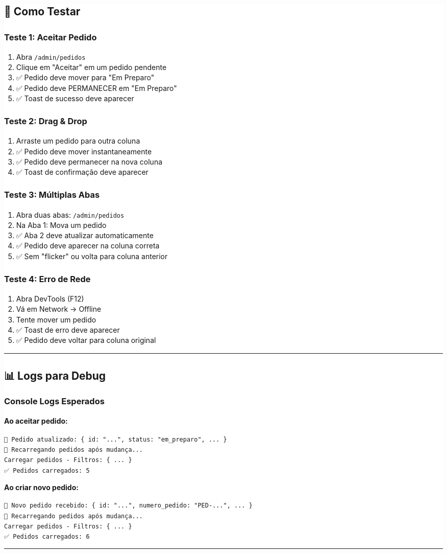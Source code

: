 
## 🧪 Como Testar

### Teste 1: Aceitar Pedido
1. Abra `/admin/pedidos`
2. Clique em "Aceitar" em um pedido pendente
3. ✅ Pedido deve mover para "Em Preparo"
4. ✅ Pedido deve PERMANECER em "Em Preparo"
5. ✅ Toast de sucesso deve aparecer

### Teste 2: Drag & Drop
1. Arraste um pedido para outra coluna
2. ✅ Pedido deve mover instantaneamente
3. ✅ Pedido deve permanecer na nova coluna
4. ✅ Toast de confirmação deve aparecer

### Teste 3: Múltiplas Abas
1. Abra duas abas: `/admin/pedidos`
2. Na Aba 1: Mova um pedido
3. ✅ Aba 2 deve atualizar automaticamente
4. ✅ Pedido deve aparecer na coluna correta
5. ✅ Sem "flicker" ou volta para coluna anterior

### Teste 4: Erro de Rede
1. Abra DevTools (F12)
2. Vá em Network → Offline
3. Tente mover um pedido
4. ✅ Toast de erro deve aparecer
5. ✅ Pedido deve voltar para coluna original

---

## 📊 Logs para Debug

### Console Logs Esperados

**Ao aceitar pedido:**
```
📝 Pedido atualizado: { id: "...", status: "em_preparo", ... }
🔄 Recarregando pedidos após mudança...
Carregar pedidos - Filtros: { ... }
✅ Pedidos carregados: 5
```

**Ao criar novo pedido:**
```
🔔 Novo pedido recebido: { id: "...", numero_pedido: "PED-...", ... }
🔄 Recarregando pedidos após mudança...
Carregar pedidos - Filtros: { ... }
✅ Pedidos carregados: 6
```

---